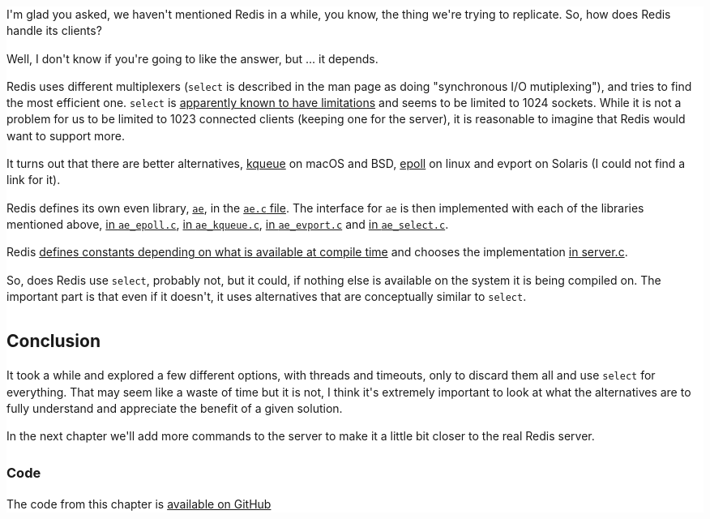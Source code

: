 I'm glad you asked, we haven't mentioned Redis in a while, you know, the thing we're trying to replicate. So, how does Redis handle its clients?

Well, I don't know if you're going to like the answer, but ... it depends.

Redis uses different multiplexers (`select` is described in the man page as doing "synchronous I/O mutiplexing"), and tries to find the most efficient one. `select` is [apparently known to have limitations][select-problems] and seems to be limited to 1024 sockets. While it is not a problem for us to be limited to 1023 connected clients (keeping one for the server), it is reasonable to imagine that Redis would want to support more.

It turns out that there are better alternatives, [kqueue][kqueue] on macOS and BSD, [epoll][epoll] on linux and evport on Solaris (I could not find a link for it).

Redis defines its own even library, [`ae`][redis-ae], in the [`ae.c` file][redis-source-ae]. The interface for `ae` is then implemented with each of the libraries mentioned above, [in `ae_epoll.c`][ae-epoll], [in `ae_kqueue.c`][ae-kqueue], [in `ae_evport.c`][ae-evport] and [in `ae_select.c`][ae-select].

Redis [defines constants depending on what is available at compile time][redis-source-multiplexer-constants] and chooses the implementation [in server.c][redis-source-multiplexer-choice].

So, does Redis use `select`, probably not, but it could, if nothing else is available on the system it is being compiled on. The important part is that even if it doesn't, it uses alternatives that are conceptually similar to `select`.

## Conclusion

It took a while and explored a few different options, with threads and timeouts, only to discard them all and use `select` for everything. That may seem like a waste of time but it is not, I think it's extremely important to look at what the alternatives are to fully understand and appreciate the benefit of a given solution.

In the next chapter we'll add more commands to the server to make it a little bit closer to the real Redis server.

### Code

The code from this chapter is [available on GitHub](https://github.com/pjambet/redis-in-ruby/tree/master/code/chapter-3)



[redis-documentation-quit]:https://redis.io/commands/quit
[select-syscall]:https://man7.org/linux/man-pages/man2/select.2.html
[sidekiq-timeout-blog]:https://www.mikeperham.com/2015/05/08/timeout-rubys-most-dangerous-api/
[redis-source-multiplexer-choice]:https://github.com/redis-io/redis/blob/6.0.0/src/ae.c#L47-L61
[redis-source-multiplexer-constants]:https://github.com/redis-io/redis/blob/6.0.0/src/config.h#L76-L90
[ruby-doc-io-eof?]:http://ruby-doc.org/core-2.7.1/IO.html#eof-3F-method
[gets-with-timeout-gh]:https://github.com/pjambet/redis-in-ruby/blob/master/code/chapter-3/server_accept_thread_and_gets_timeout.rb
[ruby-doc-io-read-nonblock]:http://ruby-doc.org/core-2.7.1/IO.html#read_nonblock-method
[ruby-doc-io-select]:http://ruby-doc.org/core-2.7.1/IO.html#select-method
[select-problems]:http://www.moythreads.com/wordpress/2009/12/22/select-system-call-limitation/
[kqueue]:https://www.freebsd.org/cgi/man.cgi?query=kqueue&sektion=2
[epoll]:https://linux.die.net/man/4/epoll
[redis-ae]:https://redis.io/topics/internals-rediseventlib
[redis-source-ae]:https://github.com/redis/redis/blob/6.0.0/src/ae.c
[ae-epoll]:https://github.com/redis-io/redis/blob/6.0.0/src/ae_epoll.c
[ae-select]:https://github.com/redis-io/redis/blob/6.0.0/src/ae_select.c
[ae-kqueue]:https://github.com/redis-io/redis/blob/6.0.0/src/ae_kqueue.c
[ae-evport]:https://github.com/redis-io/redis/blob/6.0.0/src/ae_evport.c
[ruby-doc-timeout]:http://ruby-doc.org/stdlib-2.7.1/libdoc/timeout/rdoc/Timeout.html
